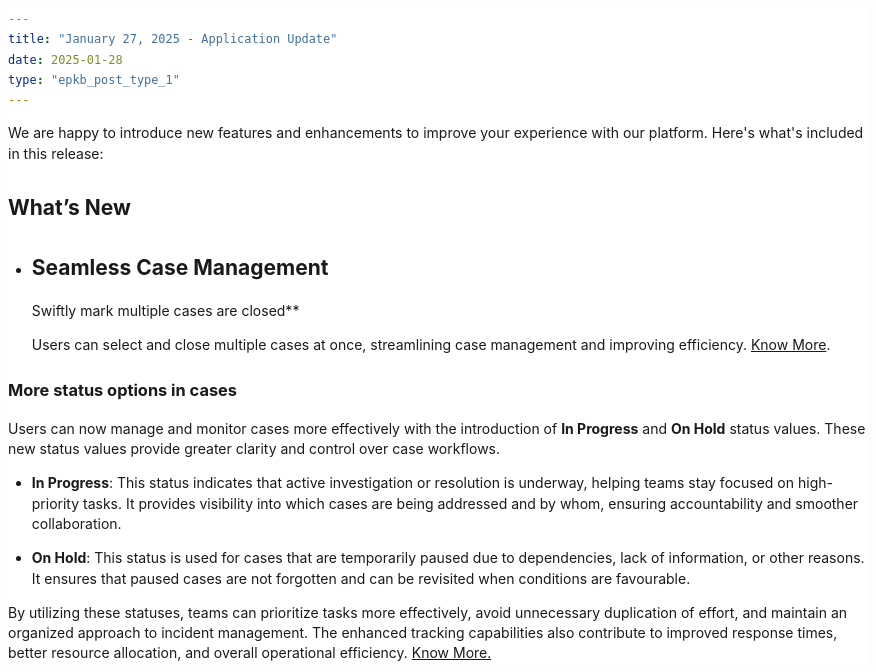 ```yaml
---
title: "January 27, 2025 - Application Update"
date: 2025-01-28
type: "epkb_post_type_1"
---
```


We are happy to introduce new features and enhancements to improve your experience with our platform. Here's what's included in this release:

## **What’s New**

- ## **Seamless Case Management**  
      
    Swiftly mark multiple cases are closed**  
      
    Users can select and close multiple cases at once, streamlining case management and improving efficiency. [Know More](https://dnif.it/kb/security-monitoring/case-management-security-monitoring/manage-cases-2/).  
    

<figure>

<iframe width="560" height="315" src="https://www.youtube.com/embed/tPSn9IRPimE?si=m2aCphYrVKvhY4xH" title="YouTube video player" frameborder="0" allow="accelerometer; autoplay; clipboard-write; encrypted-media; gyroscope; picture-in-picture; web-share" referrerpolicy="strict-origin-when-cross-origin" allowfullscreen></iframe>

<figcaption>

  

</figcaption>

</figure>

### **More status options in cases**
  
Users can now manage and monitor cases more effectively with the introduction of **In Progress** and **On Hold** status values. These new status values provide greater clarity and control over case workflows. 

- **In Progress**: This status indicates that active investigation or resolution is underway, helping teams stay focused on high-priority tasks. It provides visibility into which cases are being addressed and by whom, ensuring accountability and smoother collaboration.

- **On Hold**: This status is used for cases that are temporarily paused due to dependencies, lack of information, or other reasons. It ensures that paused cases are not forgotten and can be revisited when conditions are favourable.

By utilizing these statuses, teams can prioritize tasks more effectively, avoid unnecessary duplication of effort, and maintain an organized approach to incident management. The enhanced tracking capabilities also contribute to improved response times, better resource allocation, and overall operational efficiency. [Know More.](https://dnif.it/kb/security-monitoring/case-management-security-monitoring/case-lifecycle-2/)

<figure>
<iframe width="560" height="315" src="https://www.youtube.com/embed/hXnuY_sbdjM?si=XBONddXKpNS_hyXH" title="YouTube video player" frameborder="0" allow="accelerometer; autoplay; clipboard-write; encrypted-media; gyroscope; picture-in-picture; web-share" referrerpolicy="strict-origin-when-cross-origin" allowfullscreen></iframe>
